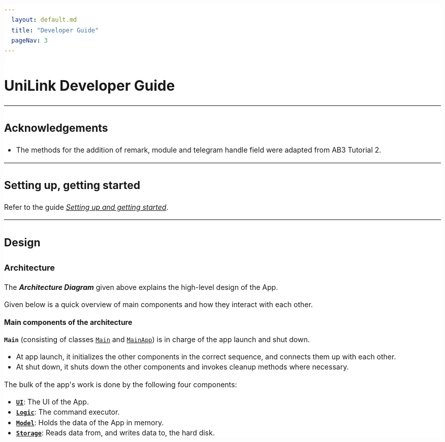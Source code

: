 ```yaml
---
  layout: default.md
  title: "Developer Guide"
  pageNav: 3
---
```


# UniLink Developer Guide


<page-nav-print />

--------------------------------------------------------------------------------------------------------------------

## **Acknowledgements**

* The methods for the addition of remark, module and telegram handle field were adapted from AB3 Tutorial 2.

--------------------------------------------------------------------------------------------------------------------

## **Setting up, getting started**

Refer to the guide [_Setting up and getting started_](SettingUp.md).

--------------------------------------------------------------------------------------------------------------------

## **Design**

### Architecture

<puml src="diagrams/ArchitectureDiagram.puml" width="280" />

The ***Architecture Diagram*** given above explains the high-level design of the App.

Given below is a quick overview of main components and how they interact with each other.

**Main components of the architecture**

**`Main`** (consisting of classes [`Main`](https://github.com/AY2425S1-CS2103T-W12-3/tp/blob/master/src/main/java/seedu/address/Main.java) and [`MainApp`](https://github.com/AY2425S1-CS2103T-W12-3/tp/blob/master/src/main/java/seedu/address/MainApp.java)) is in charge of the app launch and shut down.
* At app launch, it initializes the other components in the correct sequence, and connects them up with each other.
* At shut down, it shuts down the other components and invokes cleanup methods where necessary.

The bulk of the app's work is done by the following four components:

* [**`UI`**](#ui-component): The UI of the App.
* [**`Logic`**](#logic-component): The command executor.
* [**`Model`**](#model-component): Holds the data of the App in memory.
* [**`Storage`**](#storage-component): Reads data from, and writes data to, the hard disk.
